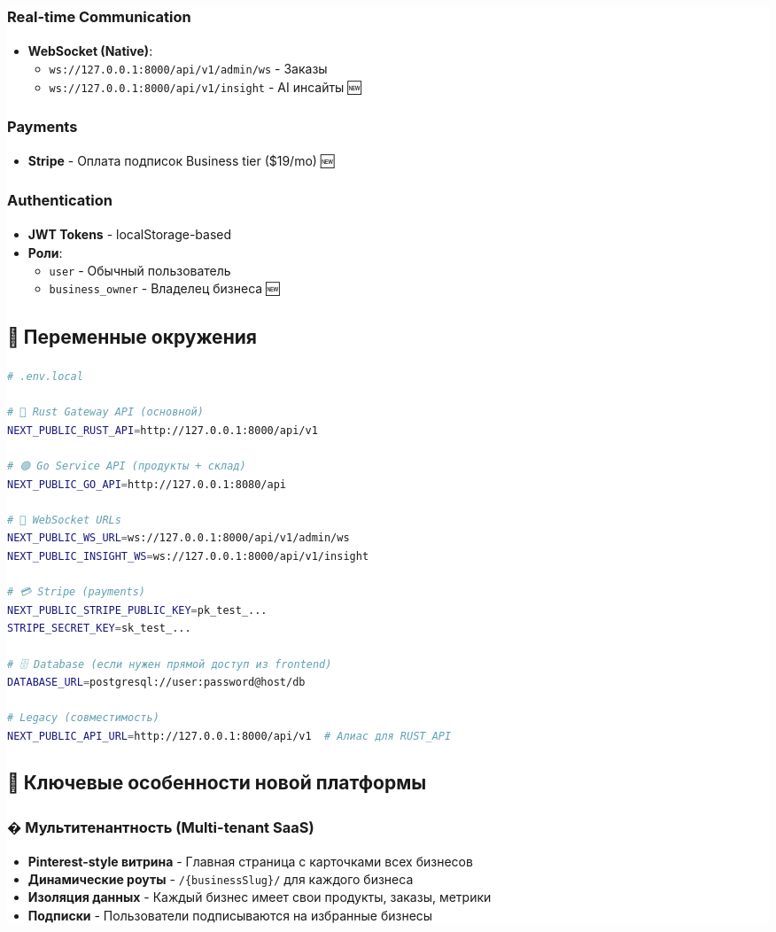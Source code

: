 ### Real-time Communication
- **WebSocket (Native)**:
  - `ws://127.0.0.1:8000/api/v1/admin/ws` - Заказы
  - `ws://127.0.0.1:8000/api/v1/insight` - AI инсайты 🆕

### Payments
- **Stripe** - Оплата подписок Business tier ($19/mo) 🆕

### Authentication
- **JWT Tokens** - localStorage-based
- **Роли**:
  - `user` - Обычный пользователь
  - `business_owner` - Владелец бизнеса 🆕



## 🔧 Переменные окружения

```bash
# .env.local

# 🦀 Rust Gateway API (основной)
NEXT_PUBLIC_RUST_API=http://127.0.0.1:8000/api/v1

# 🟢 Go Service API (продукты + склад)
NEXT_PUBLIC_GO_API=http://127.0.0.1:8080/api

# 🔌 WebSocket URLs
NEXT_PUBLIC_WS_URL=ws://127.0.0.1:8000/api/v1/admin/ws
NEXT_PUBLIC_INSIGHT_WS=ws://127.0.0.1:8000/api/v1/insight

# 💳 Stripe (payments)
NEXT_PUBLIC_STRIPE_PUBLIC_KEY=pk_test_...
STRIPE_SECRET_KEY=sk_test_...

# 🗄️ Database (если нужен прямой доступ из frontend)
DATABASE_URL=postgresql://user:password@host/db

# Legacy (совместимость)
NEXT_PUBLIC_API_URL=http://127.0.0.1:8000/api/v1  # Алиас для RUST_API
```


## 🎯 Ключевые особенности новой платформы

### � Мультитенантность (Multi-tenant SaaS)
- **Pinterest-style витрина** - Главная страница с карточками всех бизнесов
- **Динамические роуты** - `/{businessSlug}/` для каждого бизнеса
- **Изоляция данных** - Каждый бизнес имеет свои продукты, заказы, метрики
- **Подписки** - Пользователи подписываются на избранные бизнесы
